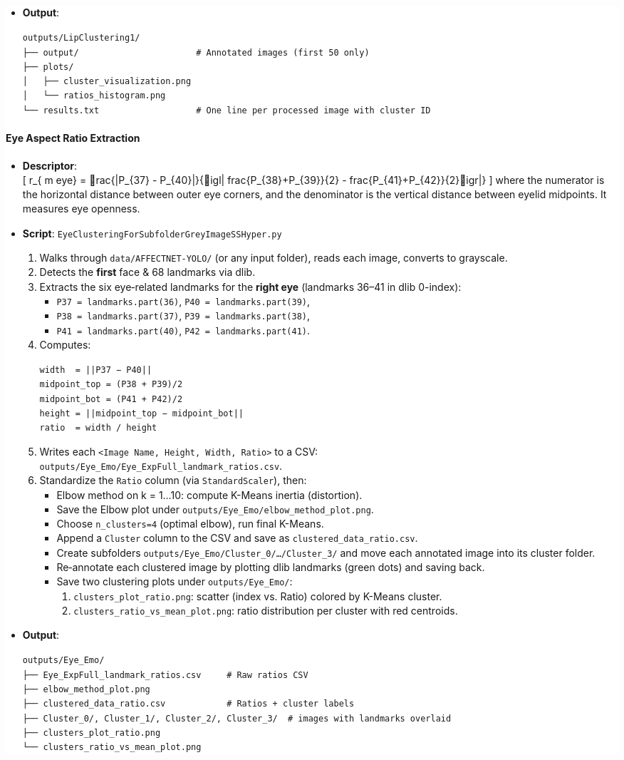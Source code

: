 - **Output**:  
  ```
  outputs/LipClustering1/
  ├── output/                       # Annotated images (first 50 only)
  ├── plots/
  │   ├── cluster_visualization.png
  │   └── ratios_histogram.png
  └── results.txt                   # One line per processed image with cluster ID
  ```

#### Eye Aspect Ratio Extraction

- **Descriptor**:  
  \[
  r_{
m eye} = rac{\|P_{37} - P_{40}\|}{igl\|	frac{P_{38}+P_{39}}{2} - 	frac{P_{41}+P_{42}}{2}igr\|}
  \]
  where the numerator is the horizontal distance between outer eye corners, and the denominator is the vertical distance between eyelid midpoints. It measures eye openness.

- **Script**: `EyeClusteringForSubfolderGreyImageSSHyper.py`  
  1. Walks through `data/AFFECTNET-YOLO/` (or any input folder), reads each image, converts to grayscale.  
  2. Detects the **first** face & 68 landmarks via dlib.  
  3. Extracts the six eye‐related landmarks for the **right eye** (landmarks 36–41 in dlib 0-index):
     - `P37 = landmarks.part(36)`, `P40 = landmarks.part(39)`,
     - `P38 = landmarks.part(37)`, `P39 = landmarks.part(38)`,
     - `P41 = landmarks.part(40)`, `P42 = landmarks.part(41)`.
  4. Computes:
     ```
     width  = ||P37 − P40||
     midpoint_top = (P38 + P39)/2
     midpoint_bot = (P41 + P42)/2
     height = ||midpoint_top − midpoint_bot||
     ratio  = width / height
     ```
  5. Writes each `<Image Name, Height, Width, Ratio>` to a CSV:  
     `outputs/Eye_Emo/Eye_ExpFull_landmark_ratios.csv`.  
  6. Standardize the `Ratio` column (via `StandardScaler`), then:
     - Elbow method on k = 1…10: compute K-Means inertia (distortion).  
     - Save the Elbow plot under `outputs/Eye_Emo/elbow_method_plot.png`.  
     - Choose `n_clusters=4` (optimal elbow), run final K-Means.  
     - Append a `Cluster` column to the CSV and save as `clustered_data_ratio.csv`.  
     - Create subfolders `outputs/Eye_Emo/Cluster_0/…/Cluster_3/` and move each annotated image into its cluster folder.  
     - Re‐annotate each clustered image by plotting dlib landmarks (green dots) and saving back.  
     - Save two clustering plots under `outputs/Eye_Emo/`:
       1. `clusters_plot_ratio.png`: scatter (index vs. Ratio) colored by K-Means cluster.  
       2. `clusters_ratio_vs_mean_plot.png`: ratio distribution per cluster with red centroids.  

- **Output**:  
  ```
  outputs/Eye_Emo/
  ├── Eye_ExpFull_landmark_ratios.csv     # Raw ratios CSV
  ├── elbow_method_plot.png
  ├── clustered_data_ratio.csv            # Ratios + cluster labels
  ├── Cluster_0/, Cluster_1/, Cluster_2/, Cluster_3/  # images with landmarks overlaid
  ├── clusters_plot_ratio.png
  └── clusters_ratio_vs_mean_plot.png
  ```
